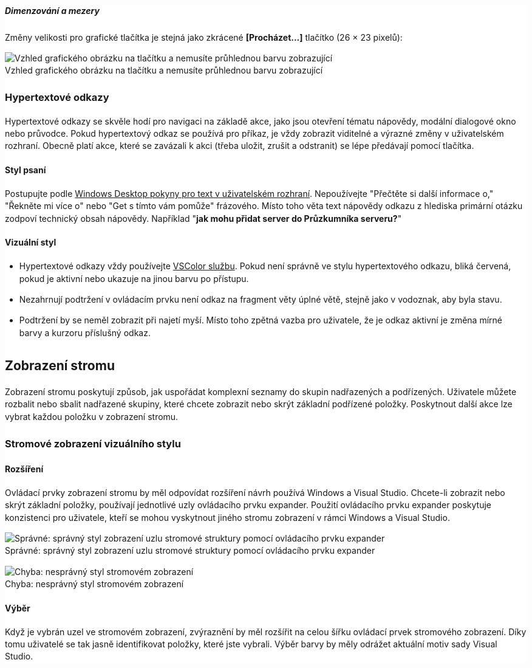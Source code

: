 ##### <a name="sizing-and-spacing"></a>Dimenzování a mezery  
Změny velikosti pro grafické tlačítka je stejná jako zkrácené **[Procházet...]**  tlačítko (26 × 23 pixelů):  
  
![Vzhled grafického obrázku na tlačítku a nemusíte průhlednou barvu zobrazující](../../extensibility/ux-guidelines/media/070703-15_graphicalbuttonspacing.png "070703 15_GraphicalButtonSpacing")<br />Vzhled grafického obrázku na tlačítku a nemusíte průhlednou barvu zobrazující
  
### <a name="hyperlinks"></a>Hypertextové odkazy  
Hypertextové odkazy se skvěle hodí pro navigaci na základě akce, jako jsou otevření tématu nápovědy, modální dialogové okno nebo průvodce. Pokud hypertextový odkaz se používá pro příkaz, je vždy zobrazit viditelné a výrazné změny v uživatelském rozhraní. Obecně platí akce, které se zavázali k akci (třeba uložit, zrušit a odstranit) se lépe předávají pomocí tlačítka.  
  
#### <a name="writing-style"></a>Styl psaní  
Postupujte podle [Windows Desktop pokyny pro text v uživatelském rozhraní](/windows/desktop/uxguide/text-ui). Nepoužívejte "Přečtěte si další informace o," "Řekněte mi více o" nebo "Get s tímto vám pomůže" frázového. Místo toho věta text nápovědy odkazu z hlediska primární otázku zodpoví technický obsah nápovědy. Například "**jak mohu přidat server do Průzkumníka serveru?**"  
  
#### <a name="visual-style"></a>Vizuální styl  
  
-   Hypertextové odkazy vždy používejte [VSColor službu](../../extensibility/ux-guidelines/colors-and-styling-for-visual-studio.md#BKMK_TheVSColorService). Pokud není správně ve stylu hypertextového odkazu, bliká červená, pokud je aktivní nebo ukazuje na jinou barvu po přístupu.  
  
-   Nezahrnují podtržení v ovládacím prvku není odkaz na fragment věty úplné větě, stejně jako v vodoznak, aby byla stavu.  
  
-   Podtržení by se neměl zobrazit při najetí myší. Místo toho zpětná vazba pro uživatele, že je odkaz aktivní je změna mírné barvy a kurzoru příslušný odkaz.  
  
##  <a name="BKMK_TreeViews"></a> Zobrazení stromu  
  
Zobrazení stromu poskytují způsob, jak uspořádat komplexní seznamy do skupin nadřazených a podřízených. Uživatele můžete rozbalit nebo sbalit nadřazené skupiny, které chcete zobrazit nebo skrýt základní podřízené položky. Poskytnout další akce lze vybrat každou položku v zobrazení stromu.  
  
###  <a name="BKMK_TreeViewVisualStyle"></a> Stromové zobrazení vizuálního stylu  
  
#### <a name="expanders"></a>Rozšíření  
Ovládací prvky zobrazení stromu by měl odpovídat rozšíření návrh používá Windows a Visual Studio. Chcete-li zobrazit nebo skrýt základní položky, používají jednotlivé uzly ovládacího prvku expander. Použití ovládacího prvku expander poskytuje konzistenci pro uživatele, kteří se mohou vyskytnout jiného stromu zobrazení v rámci Windows a Visual Studio.  
  
![Správné: správný styl zobrazení uzlu stromové struktury pomocí ovládacího prvku expander](../../extensibility/ux-guidelines/media/070705-1_treeviewcorrect.png "070705 1_TreeViewCorrect")<br />Správné: správný styl zobrazení uzlu stromové struktury pomocí ovládacího prvku expander
  
![Chyba: nesprávný styl stromovém zobrazení](../../extensibility/ux-guidelines/media/070705-2_treeviewincorrect1.png "070705 2_TreeViewIncorrect1")<br />Chyba: nesprávný styl stromovém zobrazení
  
#### <a name="selection"></a>Výběr  
Když je vybrán uzel ve stromovém zobrazení, zvýraznění by měl rozšířit na celou šířku ovládací prvek stromového zobrazení. Díky tomu uživatelé se tak jasně identifikovat položky, které jste vybrali. Výběr barvy by měly odrážet aktuální motiv sady Visual Studio.  
  
